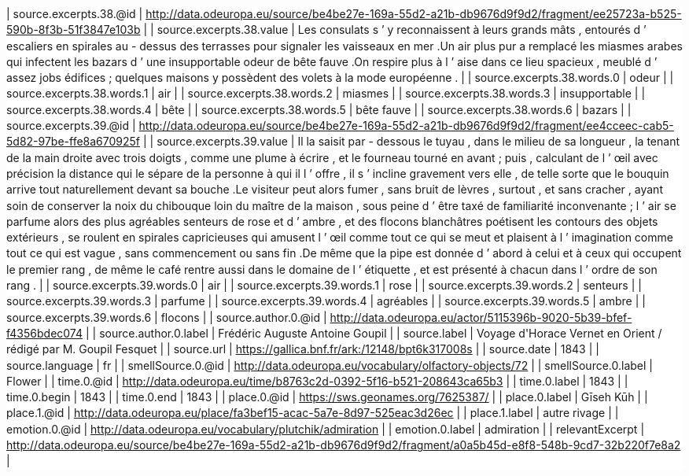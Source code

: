 | source.excerpts.38.@id | http://data.odeuropa.eu/source/be4be27e-169a-55d2-a21b-db9676d9f9d2/fragment/ee25723a-b525-590b-8f3b-51f3847e103b |
| source.excerpts.38.value | Les consulats s ’ y reconnaissent à leurs grands mâts , entourés d ’ escaliers en spirales au - dessus des terrasses pour signaler les vaisseaux en mer .Un air plus pur a remplacé les miasmes arabes qui infectent les bazars d ’ une insupportable odeur de bête fauve .On respire plus à l ’ aise dans ce lieu spacieux , meublé d ’ assez jobs édifices ; quelques maisons y possèdent des volets à la mode européenne . |
| source.excerpts.38.words.0 | odeur |
| source.excerpts.38.words.1 | air |
| source.excerpts.38.words.2 | miasmes |
| source.excerpts.38.words.3 | insupportable |
| source.excerpts.38.words.4 | bête |
| source.excerpts.38.words.5 | bête fauve |
| source.excerpts.38.words.6 | bazars |
| source.excerpts.39.@id | http://data.odeuropa.eu/source/be4be27e-169a-55d2-a21b-db9676d9f9d2/fragment/ee4cceec-cab5-5d82-97be-ffe8a670925f |
| source.excerpts.39.value | Il la saisit par - dessous le tuyau , dans le milieu de sa longueur , la tenant de la main droite avec trois doigts , comme une plume à écrire , et le fourneau tourné en avant ; puis , calculant de l ’ œil avec précision la distance qui le sépare de la personne à qui il l ’ offre , il s ’ incline gravement vers elle , de telle sorte que le bouquin arrive tout naturellement devant sa bouche .Le visiteur peut alors fumer , sans bruit de lèvres , surtout , et sans cracher , ayant soin de conserver la noix du chibouque loin du maître de la maison , sous peine d ’ être taxé de familiarité inconvenante ; l ’ air se parfume alors des plus agréables senteurs de rose et d ’ ambre , et des flocons blanchâtres poétisent les contours des objets extérieurs , se roulent en spirales capricieuses qui amusent l ’ œil comme tout ce qui se meut et plaisent à l ’ imagination comme tout ce qui est vague , sans commencement ou sans fin .De même que la pipe est donnée d ’ abord à celui et à ceux qui occupent le premier rang , de même le café rentre aussi dans le domaine de l ’ étiquette , et est présenté à chacun dans l ’ ordre de son rang . |
| source.excerpts.39.words.0 | air |
| source.excerpts.39.words.1 | rose |
| source.excerpts.39.words.2 | senteurs |
| source.excerpts.39.words.3 | parfume |
| source.excerpts.39.words.4 | agréables |
| source.excerpts.39.words.5 | ambre |
| source.excerpts.39.words.6 | flocons |
| source.author.0.@id | http://data.odeuropa.eu/actor/5115396b-9020-5b39-bfef-f4356bdec074 |
| source.author.0.label | Frédéric Auguste Antoine  Goupil |
| source.label | Voyage d'Horace Vernet en Orient / rédigé par M. Goupil Fesquet |
| source.url | https://gallica.bnf.fr/ark:/12148/bpt6k317008s |
| source.date | 1843 |
| source.language | fr |
| smellSource.0.@id | http://data.odeuropa.eu/vocabulary/olfactory-objects/72 |
| smellSource.0.label | Flower |
| time.0.@id | http://data.odeuropa.eu/time/b8763c2d-0392-5f16-b521-208643ca65b3 |
| time.0.label | 1843 |
| time.0.begin | 1843 |
| time.0.end | 1843 |
| place.0.@id | https://sws.geonames.org/7625387/ |
| place.0.label | Gīseh Kūh |
| place.1.@id | http://data.odeuropa.eu/place/fa3bef15-acac-5a7e-8d97-525eac3d26ec |
| place.1.label | autre rivage |
| emotion.0.@id | http://data.odeuropa.eu/vocabulary/plutchik/admiration |
| emotion.0.label | admiration |
| relevantExcerpt | http://data.odeuropa.eu/source/be4be27e-169a-55d2-a21b-db9676d9f9d2/fragment/a0a5b45d-e8f8-548b-9cd7-32b220f7e8a2 |